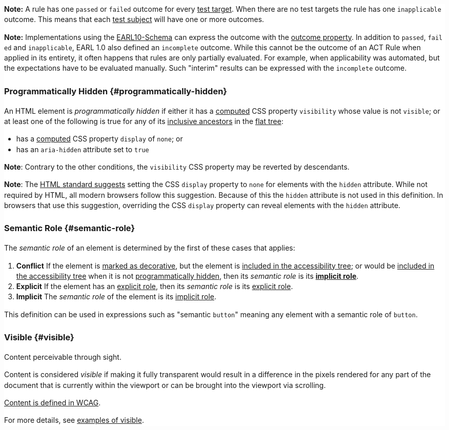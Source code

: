 **Note:** A rule has one `passed` or `failed` outcome for every [test target](https://www.w3.org/TR/act-rules-format/#test-target). When there are no test targets the rule has one `inapplicable` outcome. This means that each [test subject](https://www.w3.org/TR/act-rules-format/#test-subject) will have one or more outcomes.

**Note:** Implementations using the [EARL10-Schema](https://www.w3.org/TR/EARL10-Schema/) can express the outcome with the [outcome property](https://www.w3.org/TR/EARL10-Schema/#outcome). In addition to `passed`, `failed` and `inapplicable`, EARL 1.0 also defined an `incomplete` outcome. While this cannot be the outcome of an ACT Rule when applied in its entirety, it often happens that rules are only partially evaluated. For example, when applicability was automated, but the expectations have to be evaluated manually. Such "interim" results can be expressed with the `incomplete` outcome.

### Programmatically Hidden {#programmatically-hidden}

An HTML element is _programmatically hidden_ if either it has a [computed][] CSS property `visibility` whose value is not `visible`; or at least one of the following is true for any of its [inclusive ancestors][] in the [flat tree][]:

- has a [computed][] CSS property `display` of `none`; or
- has an `aria-hidden` attribute set to `true`

**Note**: Contrary to the other conditions, the `visibility` CSS property may be reverted by descendants.

**Note**: The [HTML standard suggests](https://html.spec.whatwg.org/multipage/rendering.html#hidden-elements) setting the CSS `display` property to `none` for elements with the `hidden` attribute. While not required by HTML, all modern browsers follow this suggestion. Because of this the `hidden` attribute is not used in this definition. In browsers that use this suggestion, overriding the CSS `display` property can reveal elements with the `hidden` attribute.

### Semantic Role {#semantic-role}

The _semantic role_ of an element is determined by the first of these cases that applies:

1. **Conflict** If the element is [marked as decorative][], but the element is [included in the accessibility tree][]; or would be [included in the accessibility tree][] when it is not [programmatically hidden][], then its _semantic role_ is its **[implicit role][]**.
1. **Explicit** If the element has an [explicit role][], then its _semantic role_ is its [explicit role][].
1. **Implicit** The _semantic role_ of the element is its [implicit role][].

This definition can be used in expressions such as "semantic `button`" meaning any element with a semantic role of `button`.

### Visible {#visible}

Content perceivable through sight.

Content is considered _visible_ if making it fully transparent would result in a difference in the pixels rendered for any part of the document that is currently within the viewport or can be brought into the viewport via scrolling.

[Content is defined in WCAG](https://www.w3.org/TR/WCAG21/#dfn-content).

For more details, see [examples of visible](https://act-rules.github.io/pages/examples/visible/).


[abstract]: https://www.w3.org/TR/wai-aria-1.1/#isAbstract 'ARIA Definition for Abstract Roles'
[accessibility support base line]: https://www.w3.org/TR/WCAG-EM/#step1c 'Definition of accessibility support base line'
[assigned]: https://html.spec.whatwg.org/multipage/tables.html#header-and-data-cell-semantics 'Forming relationships between data cells and header cells'
[cell]: https://www.w3.org/TR/wai-aria-1.1/#cell 'ARIA cell role'
[columnheader]: https://www.w3.org/TR/wai-aria-1.1/#columnheader 'ARIA columnheader role'
[computed]: https://www.w3.org/TR/css-cascade/#computed-value 'CSS definition of computed value'
[doc-biblioref]: https://www.w3.org/TR/dpub-aria-1.0/#doc-biblioref 'DPUB ARIA Definition of doc-biblioref'
[element]: https://dom.spec.whatwg.org/#element 'DOM element, 2021/05/31'
[examples of included in the accessibility tree]: https://act-rules.github.io/pages/examples/included-in-the-accessibility-tree/
[explicit role]: #explicit-role 'Definition of Explicit Role'
[flat tree]: https://drafts.csswg.org/css-scoping/#flat-tree 'Definition of flat tree'
[focusable]: #focusable 'Definition of Focusable'
[grid]: https://www.w3.org/TR/wai-aria-1.1/#grid 'ARIA grid role'
[html element]: #namespaced-element
[html namespaces]: https://infra.spec.whatwg.org/#namespaces 'HTML namespace, 2021/05/31'
[implicit role]: #implicit-role 'Definition of Implicit Role'
[included in the accessibility tree]: #included-in-the-accessibility-tree 'Definition of included in the accessibility tree'
[inclusive ancestors]: https://dom.spec.whatwg.org/#concept-tree-inclusive-ancestor 'DOM Definition of Inclusive Ancestor'
[inheriting semantic]: #inheriting-semantic 'Definition of Inheriting Semantic Role'
[link]: https://www.w3.org/TR/wai-aria/#link 'ARIA Definition of the link Role'
[marked as decorative]: #marked-as-decorative 'Definition of Marked as Decorative'
[namespaceuri]: https://dom.spec.whatwg.org/#dom-element-namespaceuri 'DOM Element namespaceURI, 2021/05/31'
[presentational roles conflict resolution]: https://www.w3.org/TR/wai-aria-1.1/#conflict_resolution_presentation_none 'Presentational Roles Conflict Resolution'
[programmatically hidden]: #programmatically-hidden 'Definition of Programmatically Hidden'
[pure decoration]: https://www.w3.org/TR/WCAG21/#dfn-pure-decoration 'WCAG definition of Pure Decoration'
[role attribute]: https://www.w3.org/TR/role-attribute/ 'Specification of the role attribute'
[rowheader]: https://www.w3.org/TR/wai-aria-1.1/#rowheader 'ARIA rowheader role'
[rules for parsing integers]: https://html.spec.whatwg.org/#rules-for-parsing-integers
[sc1.3.1]: https://www.w3.org/WAI/WCAG21/Understanding/info-and-relationships.html 'Understanding Success Criterion 1.3.1: Info and Relationships'
[semantic role]: #semantic-role 'Definition of semantic role'
[sequential focus navigation]: https://html.spec.whatwg.org/multipage/interaction.html#sequential-focus-navigation
[tabindex attribute]: https://html.spec.whatwg.org/#attr-tabindex
[tabindex value]: https://html.spec.whatwg.org/#tabindex-value
[table]: https://www.w3.org/TR/wai-aria-1.1/#table 'ARIA table role'
[visible]: #visible 'Definition of visible'
[wai-aria specifications]: #wai-aria-specifications 'Definition of WAI-ARIA specifications'